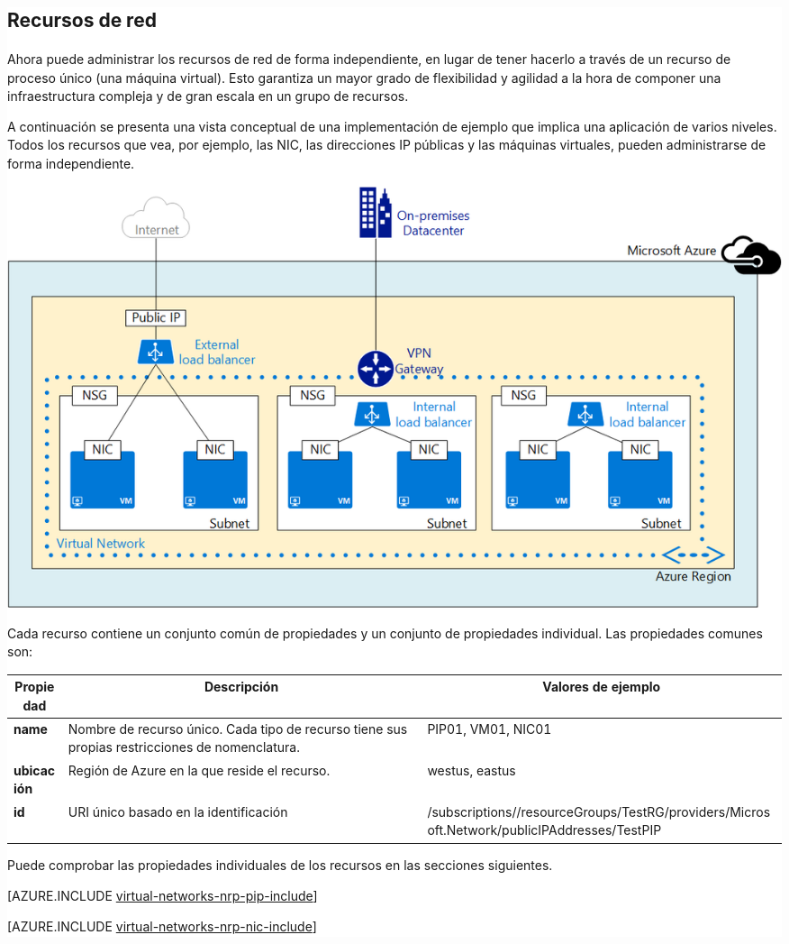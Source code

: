 ## Recursos de red 
Ahora puede administrar los recursos de red de forma independiente, en lugar de tener hacerlo a través de un recurso de proceso único (una máquina virtual). Esto garantiza un mayor grado de flexibilidad y agilidad a la hora de componer una infraestructura compleja y de gran escala en un grupo de recursos.

A continuación se presenta una vista conceptual de una implementación de ejemplo que implica una aplicación de varios niveles. Todos los recursos que vea, por ejemplo, las NIC, las direcciones IP públicas y las máquinas virtuales, pueden administrarse de forma independiente.

![Modelo de recursos de red](./media/resource-groups-networking/Figure2.png)

Cada recurso contiene un conjunto común de propiedades y un conjunto de propiedades individual. Las propiedades comunes son:

|Propiedad|Descripción|Valores de ejemplo|
|---|---|---|
|**name**|Nombre de recurso único. Cada tipo de recurso tiene sus propias restricciones de nomenclatura.|PIP01, VM01, NIC01|
|**ubicación**|Región de Azure en la que reside el recurso.|westus, eastus|
|**id**|URI único basado en la identificación|/subscriptions/<subGUID>/resourceGroups/TestRG/providers/Microsoft.Network/publicIPAddresses/TestPIP|

Puede comprobar las propiedades individuales de los recursos en las secciones siguientes.

[AZURE.INCLUDE [virtual-networks-nrp-pip-include](../../includes/virtual-networks-nrp-pip-include.md)]

[AZURE.INCLUDE [virtual-networks-nrp-nic-include](../../includes/virtual-networks-nrp-nic-include.md)]
